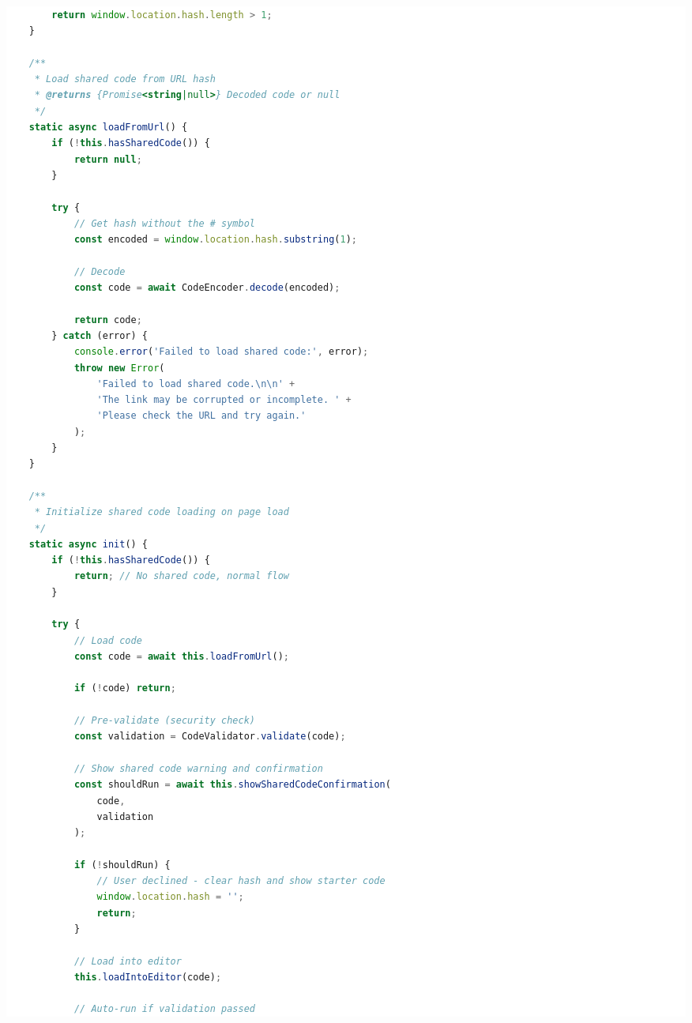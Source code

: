 ```javascript
        return window.location.hash.length > 1;
    }
    
    /**
     * Load shared code from URL hash
     * @returns {Promise<string|null>} Decoded code or null
     */
    static async loadFromUrl() {
        if (!this.hasSharedCode()) {
            return null;
        }
        
        try {
            // Get hash without the # symbol
            const encoded = window.location.hash.substring(1);
            
            // Decode
            const code = await CodeEncoder.decode(encoded);
            
            return code;
        } catch (error) {
            console.error('Failed to load shared code:', error);
            throw new Error(
                'Failed to load shared code.\n\n' +
                'The link may be corrupted or incomplete. ' +
                'Please check the URL and try again.'
            );
        }
    }
    
    /**
     * Initialize shared code loading on page load
     */
    static async init() {
        if (!this.hasSharedCode()) {
            return; // No shared code, normal flow
        }
        
        try {
            // Load code
            const code = await this.loadFromUrl();
            
            if (!code) return;
            
            // Pre-validate (security check)
            const validation = CodeValidator.validate(code);
            
            // Show shared code warning and confirmation
            const shouldRun = await this.showSharedCodeConfirmation(
                code,
                validation
            );
            
            if (!shouldRun) {
                // User declined - clear hash and show starter code
                window.location.hash = '';
                return;
            }
            
            // Load into editor
            this.loadIntoEditor(code);
            
            // Auto-run if validation passed
```